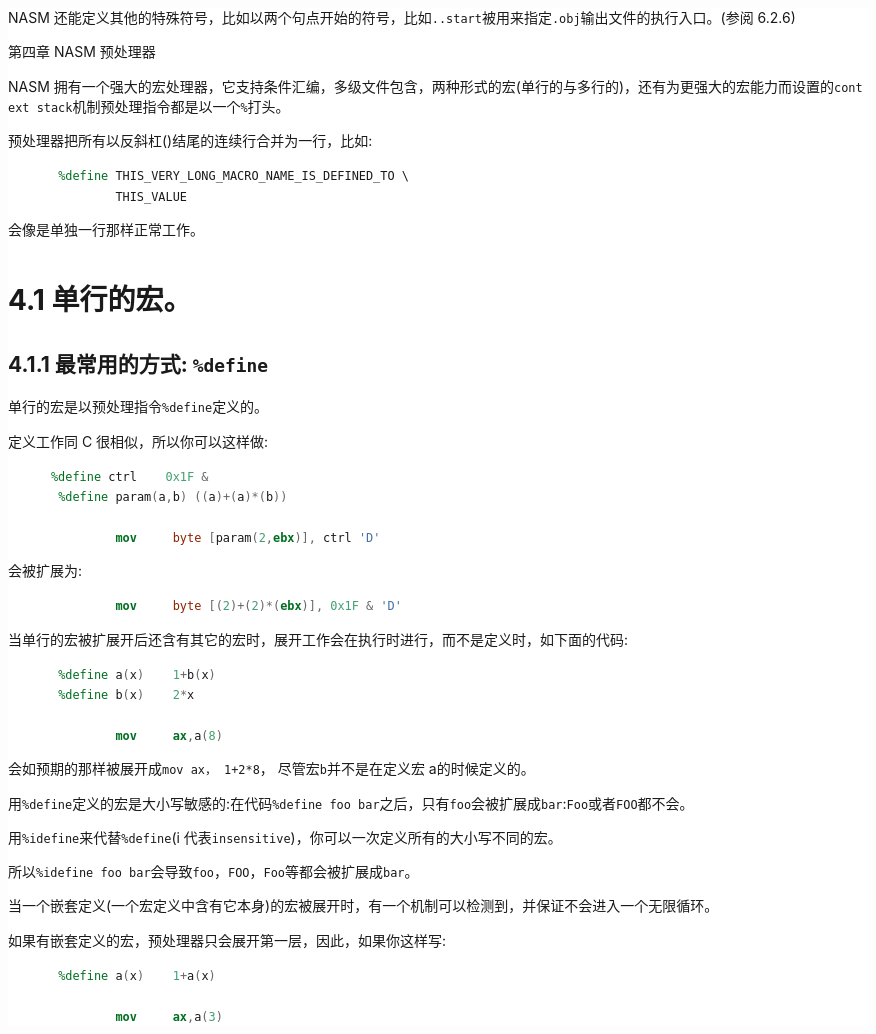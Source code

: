 NASM 还能定义其他的特殊符号，比如以两个句点开始的符号，比如`..start`被用来指定`.obj`输出文件的执行入口。(参阅 6.2.6)

第四章 NASM 预处理器

NASM 拥有一个强大的宏处理器，它支持条件汇编，多级文件包含，两种形式的宏(单行的与多行的)，还有为更强大的宏能力而设置的`context stack`机制预处理指令都是以一个`%`打头。

预处理器把所有以反斜杠(\)结尾的连续行合并为一行，比如:

```nasm
       %define THIS_VERY_LONG_MACRO_NAME_IS_DEFINED_TO \ 
               THIS_VALUE
```

会像是单独一行那样正常工作。

4.1 单行的宏。
======

## 4.1.1 最常用的方式: `%define`

单行的宏是以预处理指令`%define`定义的。

定义工作同 C 很相似，所以你可以这样做:

```nasm
      %define ctrl    0x1F & 
       %define param(a,b) ((a)+(a)*(b)) 
       
               mov     byte [param(2,ebx)], ctrl 'D'
```

会被扩展为:

```nasm
               mov     byte [(2)+(2)*(ebx)], 0x1F & 'D'
```

当单行的宏被扩展开后还含有其它的宏时，展开工作会在执行时进行，而不是定义时，如下面的代码:

```nasm
       %define a(x)    1+b(x) 
       %define b(x)    2*x 
       
               mov     ax,a(8)
```

会如预期的那样被展开成`mov ax， 1+2*8`， 尽管宏`b`并不是在定义宏 a的时候定义的。

用`%define`定义的宏是大小写敏感的:在代码`%define foo bar`之后，只有`foo`会被扩展成`bar`:`Foo`或者`FOO`都不会。

用`%idefine`来代替`%define`(i 代表`insensitive`)，你可以一次定义所有的大小写不同的宏。

所以`%idefine foo bar`会导致`foo`，`FOO`，`Foo`等都会被扩展成`bar`。

当一个嵌套定义(一个宏定义中含有它本身)的宏被展开时，有一个机制可以检测到，并保证不会进入一个无限循环。

如果有嵌套定义的宏，预处理器只会展开第一层，因此，如果你这样写:

```nasm
       %define a(x)    1+a(x) 
       
               mov     ax,a(3)
```
